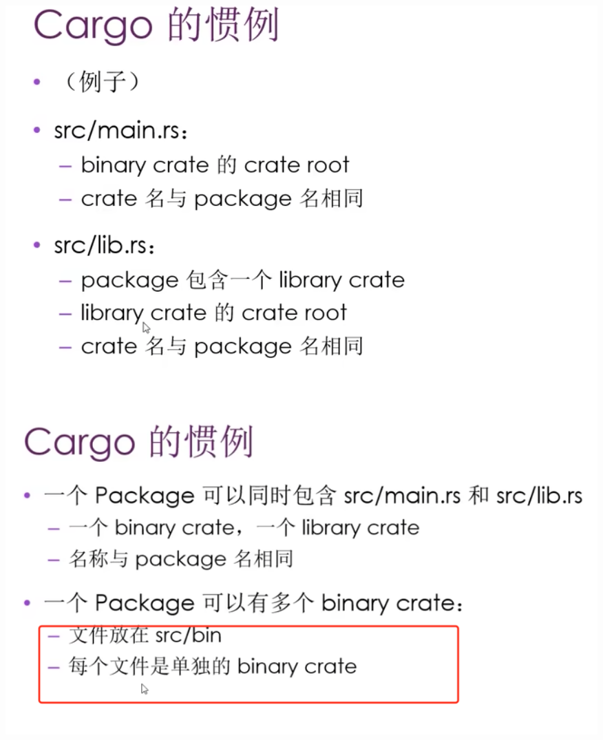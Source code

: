 ![image-20230412213606710](rust-new.assets/image-20230412213606710.png)

![image-20230412213722095](rust-new.assets/image-20230412213722095.png)
